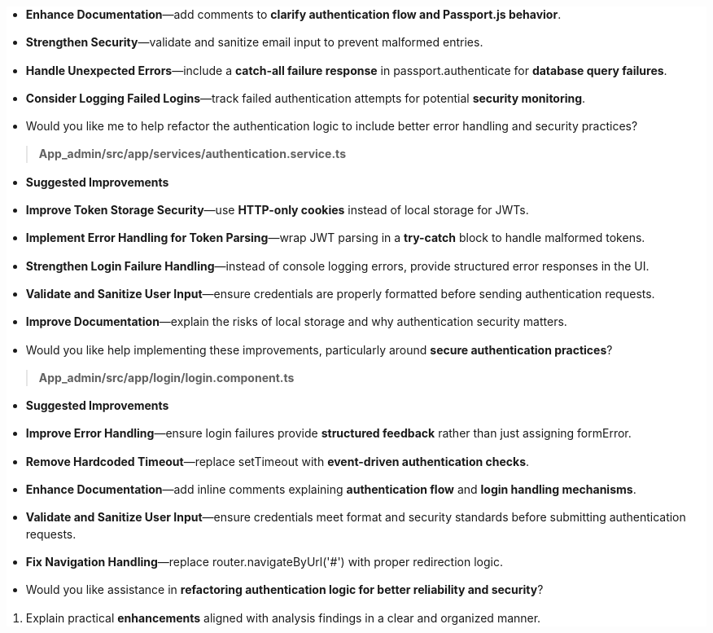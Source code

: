 - **Enhance Documentation**—add comments to **clarify authentication
  flow and Passport.js behavior**.

- **Strengthen Security**—validate and sanitize email input to prevent
  malformed entries.

- **Handle Unexpected Errors**—include a **catch-all failure response**
  in passport.authenticate for **database query failures**.

- **Consider Logging Failed Logins**—track failed authentication
  attempts for potential **security monitoring**.

- Would you like me to help refactor the authentication logic to include
  better error handling and security practices?

> **App\_admin/src/app/services/authentication.service.ts**

- **Suggested Improvements**

- **Improve Token Storage Security**—use **HTTP-only cookies** instead
  of local storage for JWTs.

- **Implement Error Handling for Token Parsing**—wrap JWT parsing in a
  **try-catch** block to handle malformed tokens.

- **Strengthen Login Failure Handling**—instead of console logging
  errors, provide structured error responses in the UI.

- **Validate and Sanitize User Input**—ensure credentials are properly
  formatted before sending authentication requests.

- **Improve Documentation**—explain the risks of local storage and why
  authentication security matters.

- Would you like help implementing these improvements, particularly
  around **secure authentication practices**?

> **App\_admin/src/app/login/login.component.ts**

- **Suggested Improvements**

- **Improve Error Handling**—ensure login failures provide **structured
  feedback** rather than just assigning formError.

- **Remove Hardcoded Timeout**—replace setTimeout with **event-driven
  authentication checks**.

- **Enhance Documentation**—add inline comments explaining
  **authentication flow** and **login handling mechanisms**.

- **Validate and Sanitize User Input**—ensure credentials meet format
  and security standards before submitting authentication requests.

- **Fix Navigation Handling**—replace router.navigateByUrl('#') with
  proper redirection logic.

- Would you like assistance in **refactoring authentication logic for
  better reliability and security**?

1.  Explain practical **enhancements** aligned with analysis findings in
    a clear and organized manner.
